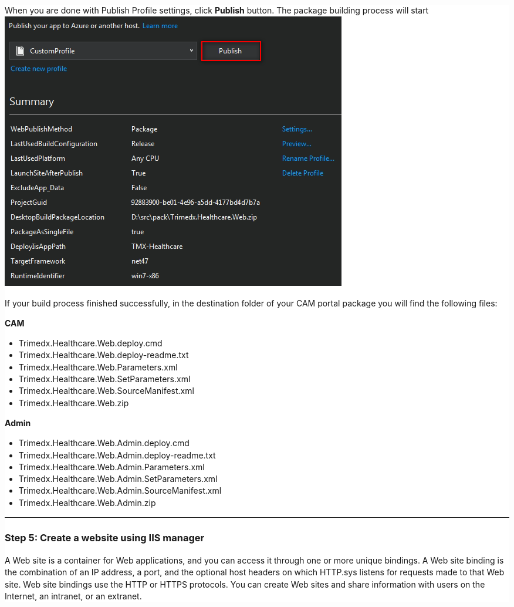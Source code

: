 When you are done with Publish Profile settings, click **Publish** button. The package building process will start ![publishing](images/publishing.png)


If your build process finished successfully, in the destination folder of your CAM portal package you will find the following files:

**CAM**

- Trimedx.Healthcare.Web.deploy.cmd
- Trimedx.Healthcare.Web.deploy-readme.txt
- Trimedx.Healthcare.Web.Parameters.xml
- Trimedx.Healthcare.Web.SetParameters.xml
- Trimedx.Healthcare.Web.SourceManifest.xml
- Trimedx.Healthcare.Web.zip

**Admin**

- Trimedx.Healthcare.Web.Admin.deploy.cmd
- Trimedx.Healthcare.Web.Admin.deploy-readme.txt
- Trimedx.Healthcare.Web.Admin.Parameters.xml
- Trimedx.Healthcare.Web.Admin.SetParameters.xml
- Trimedx.Healthcare.Web.Admin.SourceManifest.xml
- Trimedx.Healthcare.Web.Admin.zip

---
### Step 5: Create a website using IIS manager

A Web site is a container for Web applications, and you can access it through one or more unique bindings. A Web site binding is the combination of an IP address, a port, and the optional host headers on which HTTP.sys listens for requests made to that Web site. Web site bindings use the HTTP or HTTPS protocols. You can create Web sites and share information with users on the Internet, an intranet, or an extranet.
